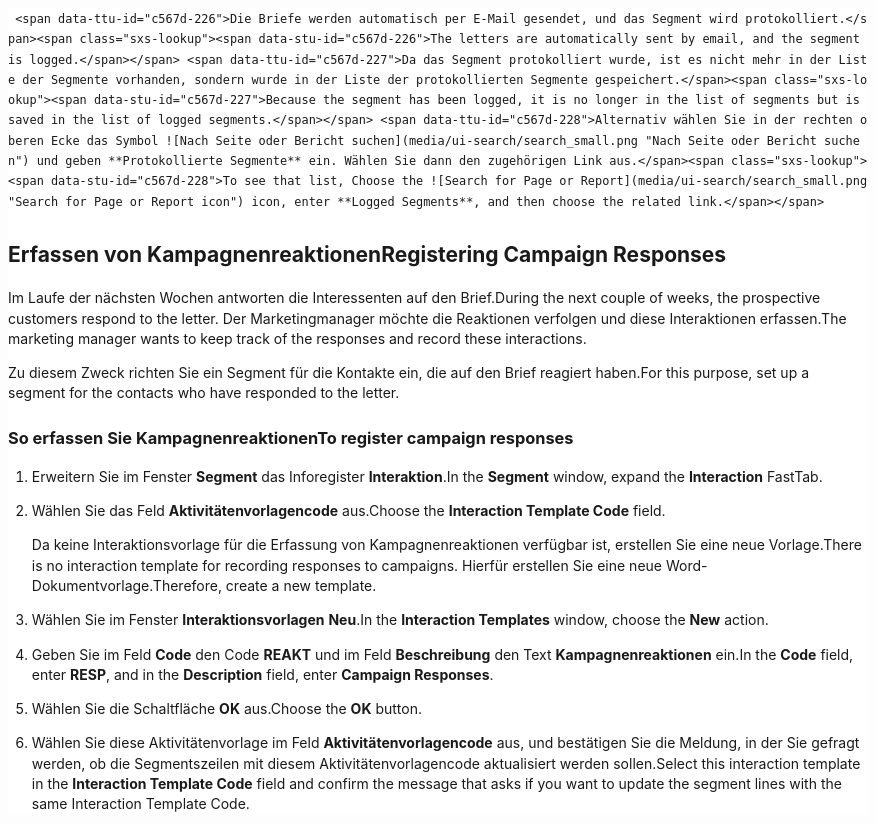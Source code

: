      <span data-ttu-id="c567d-226">Die Briefe werden automatisch per E-Mail gesendet, und das Segment wird protokolliert.</span><span class="sxs-lookup"><span data-stu-id="c567d-226">The letters are automatically sent by email, and the segment is logged.</span></span> <span data-ttu-id="c567d-227">Da das Segment protokolliert wurde, ist es nicht mehr in der Liste der Segmente vorhanden, sondern wurde in der Liste der protokollierten Segmente gespeichert.</span><span class="sxs-lookup"><span data-stu-id="c567d-227">Because the segment has been logged, it is no longer in the list of segments but is saved in the list of logged segments.</span></span> <span data-ttu-id="c567d-228">Alternativ wählen Sie in der rechten oberen Ecke das Symbol ![Nach Seite oder Bericht suchen](media/ui-search/search_small.png "Nach Seite oder Bericht suchen") und geben **Protokollierte Segmente** ein. Wählen Sie dann den zugehörigen Link aus.</span><span class="sxs-lookup"><span data-stu-id="c567d-228">To see that list, Choose the ![Search for Page or Report](media/ui-search/search_small.png "Search for Page or Report icon") icon, enter **Logged Segments**, and then choose the related link.</span></span>  

## <a name="registering-campaign-responses"></a><span data-ttu-id="c567d-229">Erfassen von Kampagnenreaktionen</span><span class="sxs-lookup"><span data-stu-id="c567d-229">Registering Campaign Responses</span></span>  
 <span data-ttu-id="c567d-230">Im Laufe der nächsten Wochen antworten die Interessenten auf den Brief.</span><span class="sxs-lookup"><span data-stu-id="c567d-230">During the next couple of weeks, the prospective customers respond to the letter.</span></span> <span data-ttu-id="c567d-231">Der Marketingmanager möchte die Reaktionen verfolgen und diese Interaktionen erfassen.</span><span class="sxs-lookup"><span data-stu-id="c567d-231">The marketing manager wants to keep track of the responses and record these interactions.</span></span>  

 <span data-ttu-id="c567d-232">Zu diesem Zweck richten Sie ein Segment für die Kontakte ein, die auf den Brief reagiert haben.</span><span class="sxs-lookup"><span data-stu-id="c567d-232">For this purpose, set up a segment for the contacts who have responded to the letter.</span></span>  

### <a name="to-register-campaign-responses"></a><span data-ttu-id="c567d-233">So erfassen Sie Kampagnenreaktionen</span><span class="sxs-lookup"><span data-stu-id="c567d-233">To register campaign responses</span></span>  

1.  <span data-ttu-id="c567d-234">Erweitern Sie im Fenster **Segment** das Inforegister **Interaktion**.</span><span class="sxs-lookup"><span data-stu-id="c567d-234">In the **Segment** window, expand the **Interaction** FastTab.</span></span>  
2.  <span data-ttu-id="c567d-235">Wählen Sie das Feld **Aktivitätenvorlagencode** aus.</span><span class="sxs-lookup"><span data-stu-id="c567d-235">Choose the **Interaction Template Code** field.</span></span>  

     <span data-ttu-id="c567d-236">Da keine Interaktionsvorlage für die Erfassung von Kampagnenreaktionen verfügbar ist, erstellen Sie eine neue Vorlage.</span><span class="sxs-lookup"><span data-stu-id="c567d-236">There is no interaction template for recording responses to campaigns.</span></span> <span data-ttu-id="c567d-237">Hierfür erstellen Sie eine neue Word-Dokumentvorlage.</span><span class="sxs-lookup"><span data-stu-id="c567d-237">Therefore, create a new template.</span></span>  

3.  <span data-ttu-id="c567d-238">Wählen Sie im Fenster **Interaktionsvorlagen** **Neu**.</span><span class="sxs-lookup"><span data-stu-id="c567d-238">In the **Interaction Templates** window, choose the **New** action.</span></span>  
4.  <span data-ttu-id="c567d-239">Geben Sie im Feld **Code** den Code **REAKT** und im Feld **Beschreibung** den Text **Kampagnenreaktionen** ein.</span><span class="sxs-lookup"><span data-stu-id="c567d-239">In the **Code** field, enter **RESP**, and in the **Description** field, enter **Campaign Responses**.</span></span>  
5.  <span data-ttu-id="c567d-240">Wählen Sie die Schaltfläche **OK** aus.</span><span class="sxs-lookup"><span data-stu-id="c567d-240">Choose the **OK** button.</span></span>  
6.  <span data-ttu-id="c567d-241">Wählen Sie diese Aktivitätenvorlage im Feld **Aktivitätenvorlagencode** aus, und bestätigen Sie die Meldung, in der Sie gefragt werden, ob die Segmentszeilen mit diesem Aktivitätenvorlagencode aktualisiert werden sollen.</span><span class="sxs-lookup"><span data-stu-id="c567d-241">Select this interaction template in the **Interaction Template Code** field and confirm the message that asks if you want to update the segment lines with the same Interaction Template Code.</span></span>  
